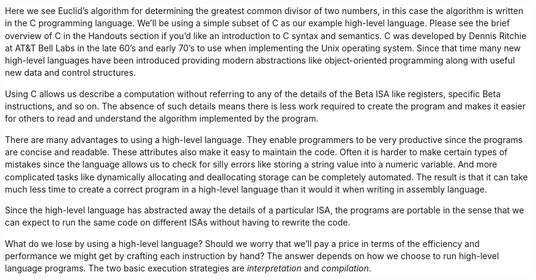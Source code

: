 <p>Here we see Euclid&#700;s algorithm for determining the
greatest common divisor of two numbers, in this case the
algorithm is written in the C programming language.  We&#700;ll
be using a simple subset of C as our example high-level
language.  Please see the brief overview of C in the Handouts
section if you&#700;d like an introduction to C syntax and
semantics.  C was developed by Dennis Ritchie at AT&amp;T Bell Labs
in the late 60&#700;s and early 70&#700;s to use when
implementing the Unix operating system.  Since that time many
new high-level languages have been introduced providing modern
abstractions like object-oriented programming along with useful
new data and control structures.</p>

<p>Using C allows us describe a computation without referring to
any of the details of the Beta ISA like registers, specific Beta
instructions, and so on.  The absence of such details means
there is less work required to create the program and makes it
easier for others to read and understand the algorithm
implemented by the program.</p>

<p>There are many advantages to using a high-level language.  They
enable programmers to be very productive since the programs are
concise and readable.  These attributes also make it easy to
maintain the code.  Often it is harder to make certain types of
mistakes since the language allows us to check for silly errors
like storing a string value into a numeric variable.  And more
complicated tasks like dynamically allocating and deallocating
storage can be completely automated.  The result is that it can
take much less time to create a correct program in a high-level
language than it would it when writing in assembly language.</p>

<p>Since the high-level language has abstracted away the details
of a particular ISA, the programs are portable in the sense that
we can expect to run the same code on different ISAs without
having to rewrite the code.</p>

<p>What do we lose by using a high-level language?  Should we
worry that we&#700;ll pay a price in terms of the efficiency
and performance we might get by crafting each instruction by
hand?  The answer depends on how we choose to run high-level
language programs. The two basic execution strategies are
<i>interpretation</i> and <i>compilation</i>.</p>
